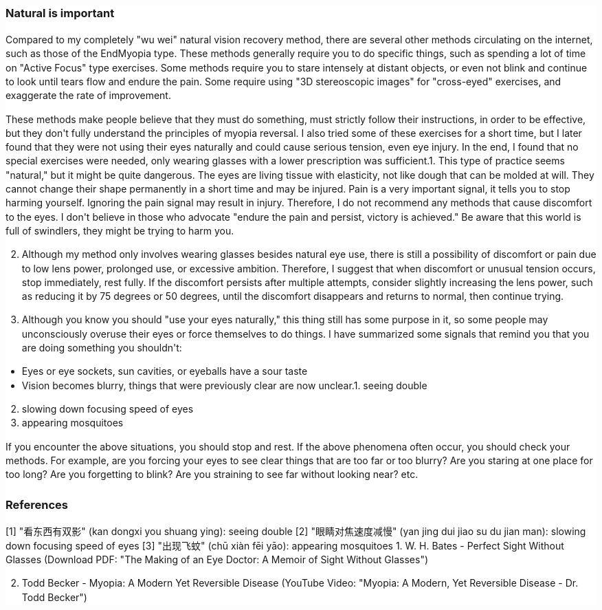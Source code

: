 ### Natural is important

Compared to my completely "wu wei" natural vision recovery method, there are several other methods circulating on the internet, such as those of the EndMyopia type. These methods generally require you to do specific things, such as spending a lot of time on "Active Focus" type exercises. Some methods require you to stare intensely at distant objects, or even not blink and continue to look until tears flow and endure the pain. Some require using "3D stereoscopic images" for "cross-eyed" exercises, and exaggerate the rate of improvement.

These methods make people believe that they must do something, must strictly follow their instructions, in order to be effective, but they don't fully understand the principles of myopia reversal. I also tried some of these exercises for a short time, but I later found that they were not using their eyes naturally and could cause serious tension, even eye injury. In the end, I found that no special exercises were needed, only wearing glasses with a lower prescription was sufficient.1. This type of practice seems "natural," but it might be quite dangerous. The eyes are living tissue with elasticity, not like dough that can be molded at will. They cannot change their shape permanently in a short time and may be injured. Pain is a very important signal, it tells you to stop harming yourself. Ignoring the pain signal may result in injury. Therefore, I do not recommend any methods that cause discomfort to the eyes. I don't believe in those who advocate "endure the pain and persist, victory is achieved." Be aware that this world is full of swindlers, they might be trying to harm you.

2. Although my method only involves wearing glasses besides natural eye use, there is still a possibility of discomfort or pain due to low lens power, prolonged use, or excessive ambition. Therefore, I suggest that when discomfort or unusual tension occurs, stop immediately, rest fully. If the discomfort persists after multiple attempts, consider slightly increasing the lens power, such as reducing it by 75 degrees or 50 degrees, until the discomfort disappears and returns to normal, then continue trying.

3. Although you know you should "use your eyes naturally," this thing still has some purpose in it, so some people may unconsciously overuse their eyes or force themselves to do things. I have summarized some signals that remind you that you are doing something you shouldn't:

- Eyes or eye sockets, sun cavities, or eyeballs have a sour taste
- Vision becomes blurry, things that were previously clear are now unclear.1. seeing double
2. slowing down focusing speed of eyes
3. appearing mosquitoes

If you encounter the above situations, you should stop and rest. If the above phenomena often occur, you should check your methods. For example, are you forcing your eyes to see clear things that are too far or too blurry? Are you staring at one place for too long? Are you forgetting to blink? Are you straining to see far without looking near? etc.

### References
[1] "看东西有双影" (kan dongxi you shuang ying): seeing double
[2] "眼睛对焦速度减慢" (yan jing dui jiao su du jian man): slowing down focusing speed of eyes
[3] "出现飞蚊" (chū xiàn fēi yāo): appearing mosquitoes 1. W. H. Bates - Perfect Sight Without Glasses (Download PDF: "The Making of an Eye Doctor: A Memoir of Sight Without Glasses")

2. Todd Becker - Myopia: A Modern Yet Reversible Disease (YouTube Video: "Myopia: A Modern, Yet Reversible Disease - Dr. Todd Becker")
